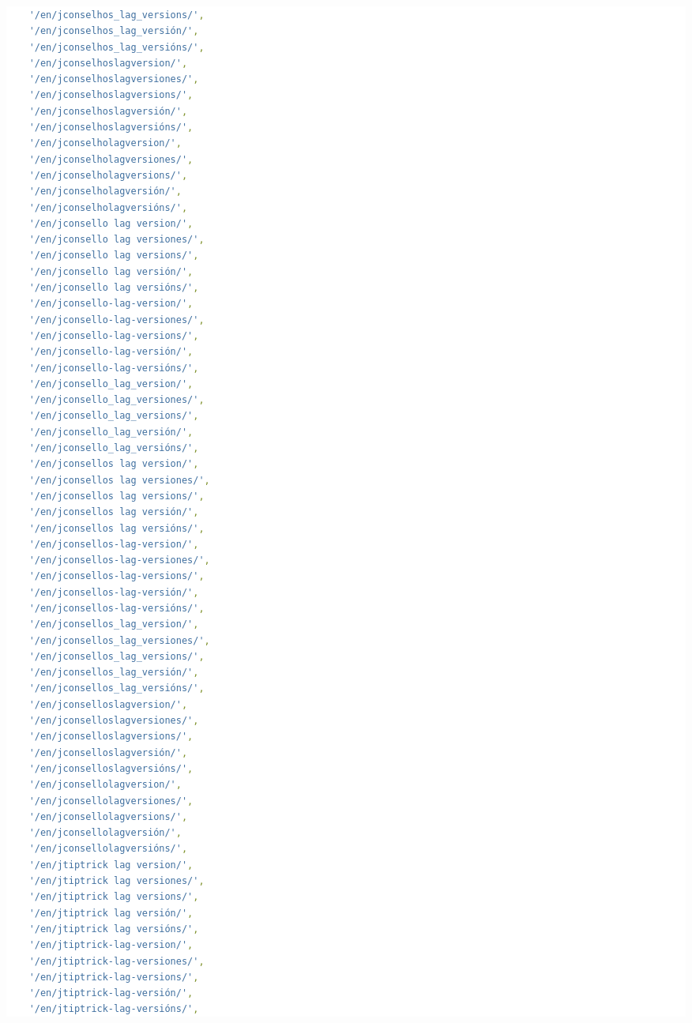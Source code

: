```yaml
    '/en/jconselhos_lag_versions/',
    '/en/jconselhos_lag_versión/',
    '/en/jconselhos_lag_versións/',
    '/en/jconselhoslagversion/',
    '/en/jconselhoslagversiones/',
    '/en/jconselhoslagversions/',
    '/en/jconselhoslagversión/',
    '/en/jconselhoslagversións/',
    '/en/jconselholagversion/',
    '/en/jconselholagversiones/',
    '/en/jconselholagversions/',
    '/en/jconselholagversión/',
    '/en/jconselholagversións/',
    '/en/jconsello lag version/',
    '/en/jconsello lag versiones/',
    '/en/jconsello lag versions/',
    '/en/jconsello lag versión/',
    '/en/jconsello lag versións/',
    '/en/jconsello-lag-version/',
    '/en/jconsello-lag-versiones/',
    '/en/jconsello-lag-versions/',
    '/en/jconsello-lag-versión/',
    '/en/jconsello-lag-versións/',
    '/en/jconsello_lag_version/',
    '/en/jconsello_lag_versiones/',
    '/en/jconsello_lag_versions/',
    '/en/jconsello_lag_versión/',
    '/en/jconsello_lag_versións/',
    '/en/jconsellos lag version/',
    '/en/jconsellos lag versiones/',
    '/en/jconsellos lag versions/',
    '/en/jconsellos lag versión/',
    '/en/jconsellos lag versións/',
    '/en/jconsellos-lag-version/',
    '/en/jconsellos-lag-versiones/',
    '/en/jconsellos-lag-versions/',
    '/en/jconsellos-lag-versión/',
    '/en/jconsellos-lag-versións/',
    '/en/jconsellos_lag_version/',
    '/en/jconsellos_lag_versiones/',
    '/en/jconsellos_lag_versions/',
    '/en/jconsellos_lag_versión/',
    '/en/jconsellos_lag_versións/',
    '/en/jconselloslagversion/',
    '/en/jconselloslagversiones/',
    '/en/jconselloslagversions/',
    '/en/jconselloslagversión/',
    '/en/jconselloslagversións/',
    '/en/jconsellolagversion/',
    '/en/jconsellolagversiones/',
    '/en/jconsellolagversions/',
    '/en/jconsellolagversión/',
    '/en/jconsellolagversións/',
    '/en/jtiptrick lag version/',
    '/en/jtiptrick lag versiones/',
    '/en/jtiptrick lag versions/',
    '/en/jtiptrick lag versión/',
    '/en/jtiptrick lag versións/',
    '/en/jtiptrick-lag-version/',
    '/en/jtiptrick-lag-versiones/',
    '/en/jtiptrick-lag-versions/',
    '/en/jtiptrick-lag-versión/',
    '/en/jtiptrick-lag-versións/',
```